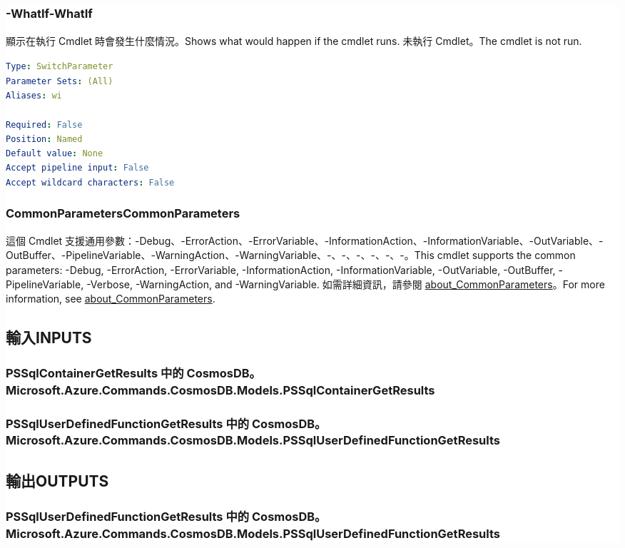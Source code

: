 ### <span data-ttu-id="68137-135">-WhatIf</span><span class="sxs-lookup"><span data-stu-id="68137-135">-WhatIf</span></span>
<span data-ttu-id="68137-136">顯示在執行 Cmdlet 時會發生什麼情況。</span><span class="sxs-lookup"><span data-stu-id="68137-136">Shows what would happen if the cmdlet runs.</span></span>
<span data-ttu-id="68137-137">未執行 Cmdlet。</span><span class="sxs-lookup"><span data-stu-id="68137-137">The cmdlet is not run.</span></span>

```yaml
Type: SwitchParameter
Parameter Sets: (All)
Aliases: wi

Required: False
Position: Named
Default value: None
Accept pipeline input: False
Accept wildcard characters: False
```

### <span data-ttu-id="68137-138">CommonParameters</span><span class="sxs-lookup"><span data-stu-id="68137-138">CommonParameters</span></span>
<span data-ttu-id="68137-139">這個 Cmdlet 支援通用參數：-Debug、-ErrorAction、-ErrorVariable、-InformationAction、-InformationVariable、-OutVariable、-OutBuffer、-PipelineVariable、-WarningAction、-WarningVariable、-、-、-、-、-、-。</span><span class="sxs-lookup"><span data-stu-id="68137-139">This cmdlet supports the common parameters: -Debug, -ErrorAction, -ErrorVariable, -InformationAction, -InformationVariable, -OutVariable, -OutBuffer, -PipelineVariable, -Verbose, -WarningAction, and -WarningVariable.</span></span> <span data-ttu-id="68137-140">如需詳細資訊，請參閱 [about_CommonParameters](http://go.microsoft.com/fwlink/?LinkID=113216)。</span><span class="sxs-lookup"><span data-stu-id="68137-140">For more information, see [about_CommonParameters](http://go.microsoft.com/fwlink/?LinkID=113216).</span></span>

## <span data-ttu-id="68137-141">輸入</span><span class="sxs-lookup"><span data-stu-id="68137-141">INPUTS</span></span>

### <span data-ttu-id="68137-142">PSSqlContainerGetResults 中的 CosmosDB。</span><span class="sxs-lookup"><span data-stu-id="68137-142">Microsoft.Azure.Commands.CosmosDB.Models.PSSqlContainerGetResults</span></span>

### <span data-ttu-id="68137-143">PSSqlUserDefinedFunctionGetResults 中的 CosmosDB。</span><span class="sxs-lookup"><span data-stu-id="68137-143">Microsoft.Azure.Commands.CosmosDB.Models.PSSqlUserDefinedFunctionGetResults</span></span>

## <span data-ttu-id="68137-144">輸出</span><span class="sxs-lookup"><span data-stu-id="68137-144">OUTPUTS</span></span>

### <span data-ttu-id="68137-145">PSSqlUserDefinedFunctionGetResults 中的 CosmosDB。</span><span class="sxs-lookup"><span data-stu-id="68137-145">Microsoft.Azure.Commands.CosmosDB.Models.PSSqlUserDefinedFunctionGetResults</span></span>
